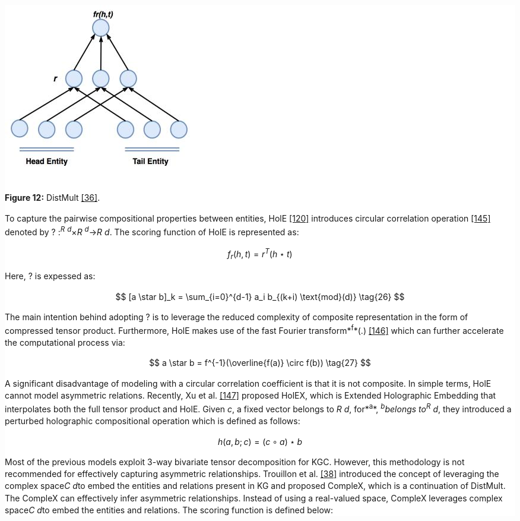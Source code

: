 ![](_page_20_Figure_9.jpeg)


**Figure 12:** DistMult [\[36\]](#page-47-23).

To capture the pairwise compositional properties between entities, HolE [\[120\]](#page-50-13) introduces circular correlation operation [\[145\]](#page-51-10) denoted by ? :*<sup>R</sup> <sup>d</sup>*×*R <sup>d</sup>*→*R d*. The scoring function of HolE is represented as:

$$
f_r(h,t) = r^T(h \star t) \tag{25}
$$

Here, ? is expessed as:

$$
[a \star b]_k = \sum_{i=0}^{d-1} a_i b_{(k+i) \text{mod}(d)} \tag{26}
$$

The main intention behind adopting ? is to leverage the reduced complexity of composite representation in the form of compressed tensor product. Furthermore, HolE makes use of the fast Fourier transform*<sup>f</sup>*(.) [\[146\]](#page-51-11) which can further accelerate the computational process via:

$$
a \star b = f^{-1}(\overline{f(a)} \circ f(b)) \tag{27}
$$

A significant disadvantage of modeling with a circular correlation coefficient is that it is not composite. In simple terms, HolE cannot model asymmetric relations. Recently, Xu et al. [\[147\]](#page-51-12) proposed HolEX, which is Extended Holographic Embedding that interpolates both the full tensor product and HolE. Given *c*, a fixed vector belongs to *R d*, for*<sup>a</sup>*, *<sup>b</sup>*belongs to*<sup>R</sup> d*, they introduced a perturbed holographic compositional operation which is defined as follows:

$$
h(a, b; c) = (c \circ a) \star b \tag{28}
$$

Most of the previous models exploit 3-way bivariate tensor decomposition for KGC. However, this methodology is not recommended for effectively capturing asymmetric relationships. Trouillon et al. [\[38\]](#page-47-25) introduced the concept of leveraging the complex space*C d*to embed the entities and relations present in KG and proposed CompleX, which is a continuation of DistMult. The CompleX can effectively infer asymmetric relationships. Instead of using a real-valued space, CompleX leverages complex space*C d*to embed the entities and relations. The scoring function is defined below:
